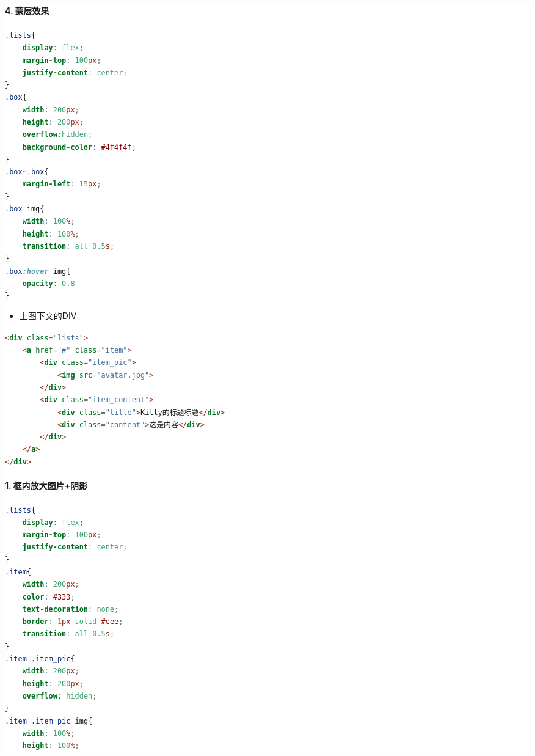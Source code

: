 #### 4. 蒙层效果

```css
.lists{
    display: flex;
    margin-top: 100px;
    justify-content: center;
}
.box{
    width: 200px;
    height: 200px;
    overflow:hidden;
    background-color: #4f4f4f;
}
.box~.box{
    margin-left: 15px;
}
.box img{
    width: 100%;
    height: 100%;
    transition: all 0.5s;
}
.box:hover img{
    opacity: 0.8
}
```

- 上图下文的DIV

```html
<div class="lists">
    <a href="#" class="item">
        <div class="item_pic">
            <img src="avatar.jpg">
        </div>
        <div class="item_content">
            <div class="title">Kitty的标题标题</div>
            <div class="content">这是内容</div>
        </div>
    </a>
</div>
```

#### 1. 框内放大图片+阴影

```css
.lists{
    display: flex;
    margin-top: 100px;
    justify-content: center;
}
.item{
    width: 200px;
    color: #333;
    text-decoration: none;
    border: 1px solid #eee;
    transition: all 0.5s;
}
.item .item_pic{
    width: 200px;
    height: 200px;
    overflow: hidden;
}
.item .item_pic img{
    width: 100%;
    height: 100%;
```